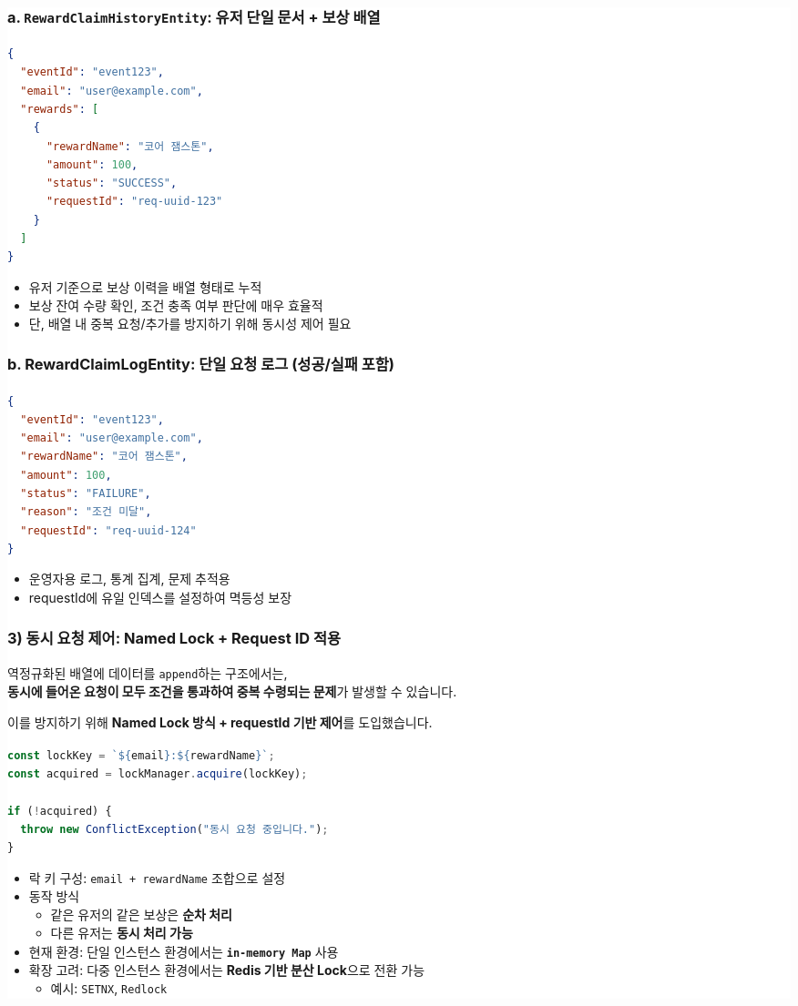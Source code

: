 ### a. `RewardClaimHistoryEntity`: 유저 단일 문서 + 보상 배열

```json
{
  "eventId": "event123",
  "email": "user@example.com",
  "rewards": [
    {
      "rewardName": "코어 잼스톤",
      "amount": 100,
      "status": "SUCCESS",
      "requestId": "req-uuid-123"
    }
  ]
}
```

- 유저 기준으로 보상 이력을 배열 형태로 누적
- 보상 잔여 수량 확인, 조건 충족 여부 판단에 매우 효율적
- 단, 배열 내 중복 요청/추가를 방지하기 위해 동시성 제어 필요

### b. RewardClaimLogEntity: 단일 요청 로그 (성공/실패 포함)

```json
{
  "eventId": "event123",
  "email": "user@example.com",
  "rewardName": "코어 잼스톤",
  "amount": 100,
  "status": "FAILURE",
  "reason": "조건 미달",
  "requestId": "req-uuid-124"
}
```

- 운영자용 로그, 통계 집계, 문제 추적용
- requestId에 유일 인덱스를 설정하여 멱등성 보장

### 3) 동시 요청 제어: Named Lock + Request ID 적용

역정규화된 배열에 데이터를 `append`하는 구조에서는,  
**동시에 들어온 요청이 모두 조건을 통과하여 중복 수령되는 문제**가 발생할 수 있습니다.

이를 방지하기 위해 **Named Lock 방식 + requestId 기반 제어**를 도입했습니다.

```ts
const lockKey = `${email}:${rewardName}`;
const acquired = lockManager.acquire(lockKey);

if (!acquired) {
  throw new ConflictException("동시 요청 중입니다.");
}
```

- 락 키 구성: `email + rewardName` 조합으로 설정
- 동작 방식
  - 같은 유저의 같은 보상은 **순차 처리**
  - 다른 유저는 **동시 처리 가능**
- 현재 환경: 단일 인스턴스 환경에서는 **`in-memory Map`** 사용
- 확장 고려: 다중 인스턴스 환경에서는 **Redis 기반 분산 Lock**으로 전환 가능
  - 예시: `SETNX`, `Redlock`
